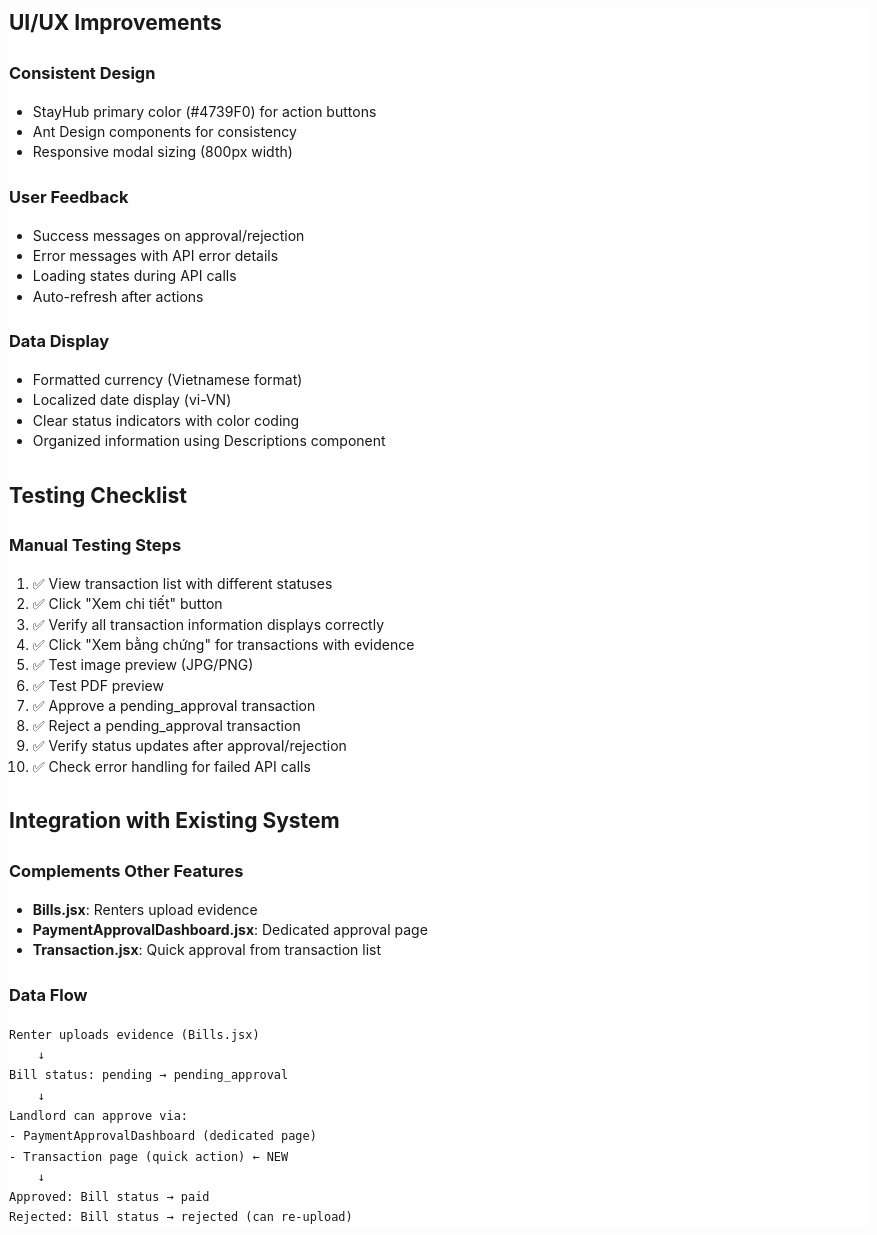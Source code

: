 ## UI/UX Improvements

### Consistent Design
- StayHub primary color (#4739F0) for action buttons
- Ant Design components for consistency
- Responsive modal sizing (800px width)

### User Feedback
- Success messages on approval/rejection
- Error messages with API error details
- Loading states during API calls
- Auto-refresh after actions

### Data Display
- Formatted currency (Vietnamese format)
- Localized date display (vi-VN)
- Clear status indicators with color coding
- Organized information using Descriptions component

## Testing Checklist

### Manual Testing Steps
1. ✅ View transaction list with different statuses
2. ✅ Click "Xem chi tiết" button
3. ✅ Verify all transaction information displays correctly
4. ✅ Click "Xem bằng chứng" for transactions with evidence
5. ✅ Test image preview (JPG/PNG)
6. ✅ Test PDF preview
7. ✅ Approve a pending_approval transaction
8. ✅ Reject a pending_approval transaction
9. ✅ Verify status updates after approval/rejection
10. ✅ Check error handling for failed API calls

## Integration with Existing System

### Complements Other Features
- **Bills.jsx**: Renters upload evidence
- **PaymentApprovalDashboard.jsx**: Dedicated approval page
- **Transaction.jsx**: Quick approval from transaction list

### Data Flow
```
Renter uploads evidence (Bills.jsx)
    ↓
Bill status: pending → pending_approval
    ↓
Landlord can approve via:
- PaymentApprovalDashboard (dedicated page)
- Transaction page (quick action) ← NEW
    ↓
Approved: Bill status → paid
Rejected: Bill status → rejected (can re-upload)
```
